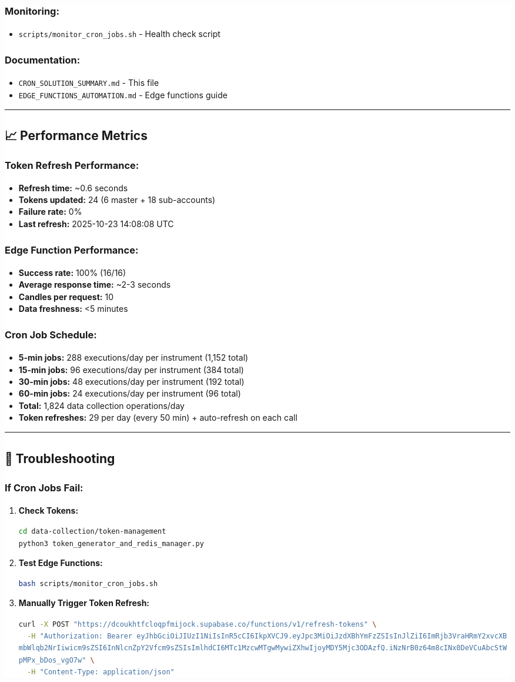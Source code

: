 ### Monitoring:
- `scripts/monitor_cron_jobs.sh` - Health check script

### Documentation:
- `CRON_SOLUTION_SUMMARY.md` - This file
- `EDGE_FUNCTIONS_AUTOMATION.md` - Edge functions guide

---

## 📈 Performance Metrics

### Token Refresh Performance:
- **Refresh time:** ~0.6 seconds
- **Tokens updated:** 24 (6 master + 18 sub-accounts)
- **Failure rate:** 0%
- **Last refresh:** 2025-10-23 14:08:08 UTC

### Edge Function Performance:
- **Success rate:** 100% (16/16)
- **Average response time:** ~2-3 seconds
- **Candles per request:** 10
- **Data freshness:** <5 minutes

### Cron Job Schedule:
- **5-min jobs:** 288 executions/day per instrument (1,152 total)
- **15-min jobs:** 96 executions/day per instrument (384 total)
- **30-min jobs:** 48 executions/day per instrument (192 total)
- **60-min jobs:** 24 executions/day per instrument (96 total)
- **Total:** 1,824 data collection operations/day
- **Token refreshes:** 29 per day (every 50 min) + auto-refresh on each call

---

## 🚨 Troubleshooting

### If Cron Jobs Fail:

1. **Check Tokens:**
   ```bash
   cd data-collection/token-management
   python3 token_generator_and_redis_manager.py
   ```

2. **Test Edge Functions:**
   ```bash
   bash scripts/monitor_cron_jobs.sh
   ```

3. **Manually Trigger Token Refresh:**
   ```bash
   curl -X POST "https://dcoukhtfcloqpfmijock.supabase.co/functions/v1/refresh-tokens" \
     -H "Authorization: Bearer eyJhbGciOiJIUzI1NiIsInR5cCI6IkpXVCJ9.eyJpc3MiOiJzdXBhYmFzZSIsInJlZiI6ImRjb3VraHRmY2xvcXBmbWlqb2NrIiwicm9sZSI6InNlcnZpY2Vfcm9sZSIsImlhdCI6MTc1MzcwMTgwMywiZXhwIjoyMDY5Mjc3ODAzfQ.iNzNrB0z64m8cINx0DeVCuAbcStWpMPx_bDos_vgO7w" \
     -H "Content-Type: application/json"
   ```
